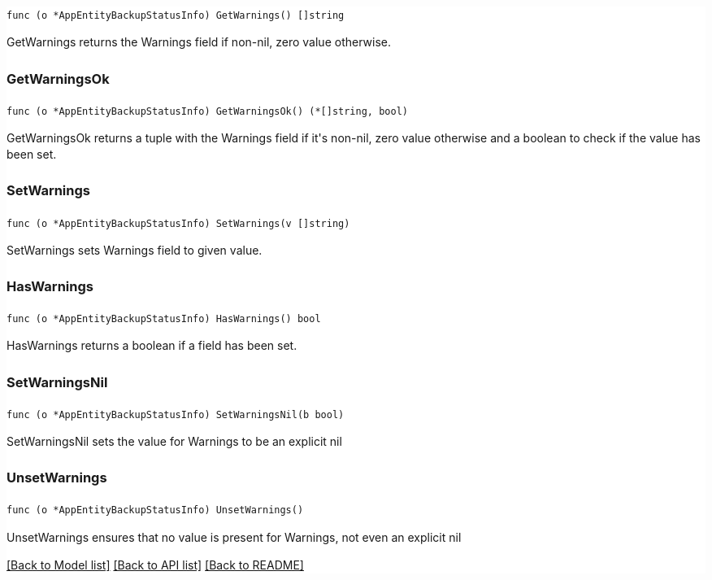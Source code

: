`func (o *AppEntityBackupStatusInfo) GetWarnings() []string`

GetWarnings returns the Warnings field if non-nil, zero value otherwise.

### GetWarningsOk

`func (o *AppEntityBackupStatusInfo) GetWarningsOk() (*[]string, bool)`

GetWarningsOk returns a tuple with the Warnings field if it's non-nil, zero value otherwise
and a boolean to check if the value has been set.

### SetWarnings

`func (o *AppEntityBackupStatusInfo) SetWarnings(v []string)`

SetWarnings sets Warnings field to given value.

### HasWarnings

`func (o *AppEntityBackupStatusInfo) HasWarnings() bool`

HasWarnings returns a boolean if a field has been set.

### SetWarningsNil

`func (o *AppEntityBackupStatusInfo) SetWarningsNil(b bool)`

 SetWarningsNil sets the value for Warnings to be an explicit nil

### UnsetWarnings
`func (o *AppEntityBackupStatusInfo) UnsetWarnings()`

UnsetWarnings ensures that no value is present for Warnings, not even an explicit nil

[[Back to Model list]](../README.md#documentation-for-models) [[Back to API list]](../README.md#documentation-for-api-endpoints) [[Back to README]](../README.md)


